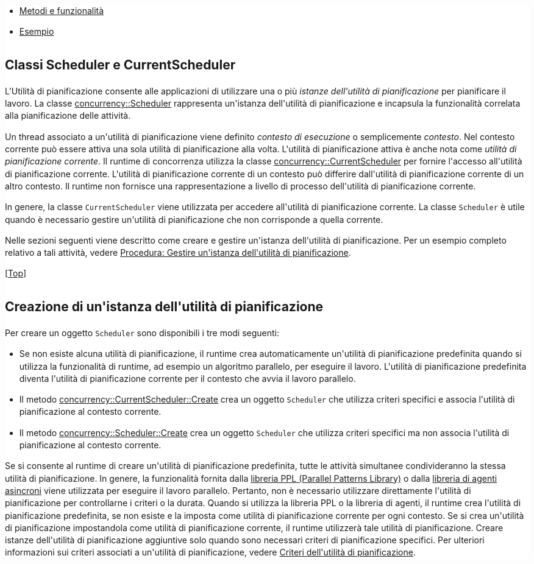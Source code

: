 -   [Metodi e funzionalità](#features)  
  
-   [Esempio](#example)  
  
##  <a name="classes"></a> Classi Scheduler e CurrentScheduler  
 L'Utilità di pianificazione consente alle applicazioni di utilizzare una o più *istanze dell'utilità di pianificazione* per pianificare il lavoro.  La classe [concurrency::Scheduler](../../parallel/concrt/reference/scheduler-class.md) rappresenta un'istanza dell'utilità di pianificazione e incapsula la funzionalità correlata alla pianificazione delle attività.  
  
 Un thread associato a un'utilità di pianificazione viene definito *contesto di esecuzione* o semplicemente *contesto*.  Nel contesto corrente può essere attiva una sola utilità di pianificazione alla volta.  L'utilità di pianificazione attiva è anche nota come *utilità di pianificazione corrente*.  Il runtime di concorrenza utilizza la classe [concurrency::CurrentScheduler](../../parallel/concrt/reference/currentscheduler-class.md) per fornire l'accesso all'utilità di pianificazione corrente.  L'utilità di pianificazione corrente di un contesto può differire dall'utilità di pianificazione corrente di un altro contesto.  Il runtime non fornisce una rappresentazione a livello di processo dell'utilità di pianificazione corrente.  
  
 In genere, la classe `CurrentScheduler` viene utilizzata per accedere all'utilità di pianificazione corrente.  La classe `Scheduler` è utile quando è necessario gestire un'utilità di pianificazione che non corrisponde a quella corrente.  
  
 Nelle sezioni seguenti viene descritto come creare e gestire un'istanza dell'utilità di pianificazione.  Per un esempio completo relativo a tali attività, vedere [Procedura: Gestire un'istanza dell'utilità di pianificazione](../../parallel/concrt/how-to-manage-a-scheduler-instance.md).  
  
 \[[Top](#top)\]  
  
##  <a name="creating"></a> Creazione di un'istanza dell'utilità di pianificazione  
 Per creare un oggetto `Scheduler` sono disponibili i tre modi seguenti:  
  
-   Se non esiste alcuna utilità di pianificazione, il runtime crea automaticamente un'utilità di pianificazione predefinita quando si utilizza la funzionalità di runtime, ad esempio un algoritmo parallelo, per eseguire il lavoro.  L'utilità di pianificazione predefinita diventa l'utilità di pianificazione corrente per il contesto che avvia il lavoro parallelo.  
  
-   Il metodo [concurrency::CurrentScheduler::Create](../Topic/CurrentScheduler::Create%20Method.md) crea un oggetto `Scheduler` che utilizza criteri specifici e associa l'utilità di pianificazione al contesto corrente.  
  
-   Il metodo [concurrency::Scheduler::Create](../Topic/Scheduler::Create%20Method.md) crea un oggetto `Scheduler` che utilizza criteri specifici ma non associa l'utilità di pianificazione al contesto corrente.  
  
 Se si consente al runtime di creare un'utilità di pianificazione predefinita, tutte le attività simultanee condivideranno la stessa utilità di pianificazione.  In genere, la funzionalità fornita dalla [libreria PPL \(Parallel Patterns Library\)](../../parallel/concrt/parallel-patterns-library-ppl.md) o dalla [libreria di agenti asincroni](../../parallel/concrt/asynchronous-agents-library.md) viene utilizzata per eseguire il lavoro parallelo.  Pertanto, non è necessario utilizzare direttamente l'utilità di pianificazione per controllarne i criteri o la durata.  Quando si utilizza la libreria PPL o la libreria di agenti, il runtime crea l'utilità di pianificazione predefinita, se non esiste e la imposta come utilità di pianificazione corrente per ogni contesto.  Se si crea un'utilità di pianificazione impostandola come utilità di pianificazione corrente, il runtime utilizzerà tale utilità di pianificazione.  Creare istanze dell'utilità di pianificazione aggiuntive solo quando sono necessari criteri di pianificazione specifici.  Per ulteriori informazioni sui criteri associati a un'utilità di pianificazione, vedere [Criteri dell'utilità di pianificazione](../../parallel/concrt/scheduler-policies.md).  
  